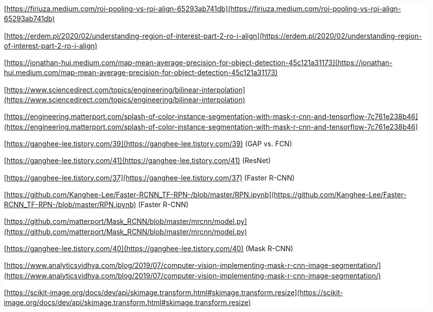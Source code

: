 [https://firiuza.medium.com/roi-pooling-vs-roi-align-65293ab741db](https://firiuza.medium.com/roi-pooling-vs-roi-align-65293ab741db)

[https://erdem.pl/2020/02/understanding-region-of-interest-part-2-ro-i-align](https://erdem.pl/2020/02/understanding-region-of-interest-part-2-ro-i-align)

[https://jonathan-hui.medium.com/map-mean-average-precision-for-object-detection-45c121a31173](https://jonathan-hui.medium.com/map-mean-average-precision-for-object-detection-45c121a31173)

[https://www.sciencedirect.com/topics/engineering/bilinear-interpolation](https://www.sciencedirect.com/topics/engineering/bilinear-interpolation)

[https://engineering.matterport.com/splash-of-color-instance-segmentation-with-mask-r-cnn-and-tensorflow-7c761e238b46](https://engineering.matterport.com/splash-of-color-instance-segmentation-with-mask-r-cnn-and-tensorflow-7c761e238b46)

[https://ganghee-lee.tistory.com/39](https://ganghee-lee.tistory.com/39) (GAP vs. FCN)

[https://ganghee-lee.tistory.com/41](https://ganghee-lee.tistory.com/41) (ResNet)

[https://ganghee-lee.tistory.com/37](https://ganghee-lee.tistory.com/37) (Faster R-CNN)

[https://github.com/Kanghee-Lee/Faster-RCNN_TF-RPN-/blob/master/RPN.ipynb](https://github.com/Kanghee-Lee/Faster-RCNN_TF-RPN-/blob/master/RPN.ipynb) (Faster R-CNN)

[https://github.com/matterport/Mask_RCNN/blob/master/mrcnn/model.py](https://github.com/matterport/Mask_RCNN/blob/master/mrcnn/model.py) 

[https://ganghee-lee.tistory.com/40](https://ganghee-lee.tistory.com/40) (Mask R-CNN)

[https://www.analyticsvidhya.com/blog/2019/07/computer-vision-implementing-mask-r-cnn-image-segmentation/](https://www.analyticsvidhya.com/blog/2019/07/computer-vision-implementing-mask-r-cnn-image-segmentation/)

[https://scikit-image.org/docs/dev/api/skimage.transform.html#skimage.transform.resize](https://scikit-image.org/docs/dev/api/skimage.transform.html#skimage.transform.resize)
